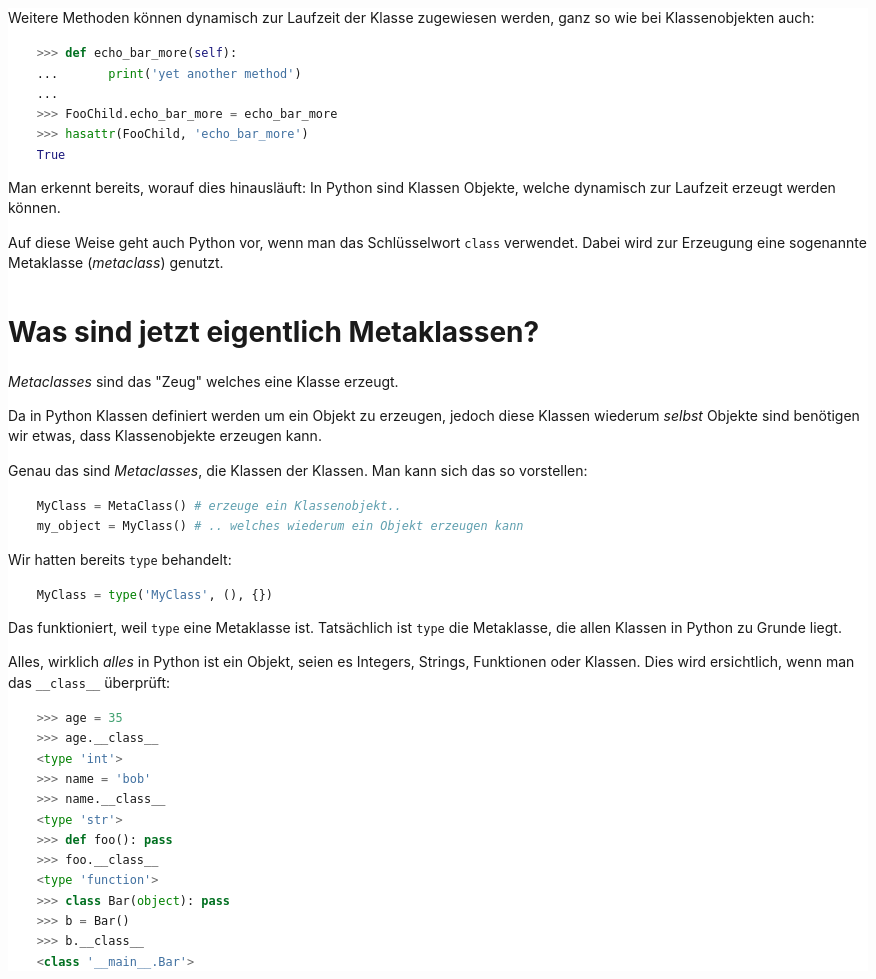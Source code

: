 Weitere Methoden können dynamisch zur Laufzeit der Klasse zugewiesen werden,
ganz so wie bei Klassenobjekten auch:

```python
    >>> def echo_bar_more(self):
    ...       print('yet another method')
    ...
    >>> FooChild.echo_bar_more = echo_bar_more
    >>> hasattr(FooChild, 'echo_bar_more')
    True
```

Man erkennt bereits, worauf dies hinausläuft: In Python sind Klassen Objekte,
welche dynamisch zur Laufzeit erzeugt werden können.

Auf diese Weise geht auch Python vor, wenn man das Schlüsselwort `class`
verwendet. Dabei wird zur Erzeugung eine sogenannte Metaklasse (*metaclass*)
genutzt.

Was sind jetzt eigentlich Metaklassen?
===

*Metaclasses* sind das "Zeug" welches eine Klasse erzeugt.

Da in Python Klassen definiert werden um ein Objekt zu erzeugen, jedoch diese
Klassen wiederum *selbst* Objekte sind benötigen wir etwas, dass Klassenobjekte
erzeugen kann.

Genau das sind *Metaclasses*, die Klassen der Klassen. Man kann sich das so
vorstellen:

```python
    MyClass = MetaClass() # erzeuge ein Klassenobjekt..
    my_object = MyClass() # .. welches wiederum ein Objekt erzeugen kann
```

Wir hatten bereits `type` behandelt:

```python
    MyClass = type('MyClass', (), {})
```

Das funktioniert, weil `type` eine Metaklasse ist. Tatsächlich ist `type` die
Metaklasse, die allen Klassen in Python zu Grunde liegt.

Alles, wirklich *alles* in Python ist ein Objekt, seien es Integers, Strings,
Funktionen oder Klassen. Dies wird ersichtlich, wenn man das `__class__`
überprüft:

```python
    >>> age = 35
    >>> age.__class__
    <type 'int'>
    >>> name = 'bob'
    >>> name.__class__
    <type 'str'>
    >>> def foo(): pass
    >>> foo.__class__
    <type 'function'>
    >>> class Bar(object): pass
    >>> b = Bar()
    >>> b.__class__
    <class '__main__.Bar'>
```
